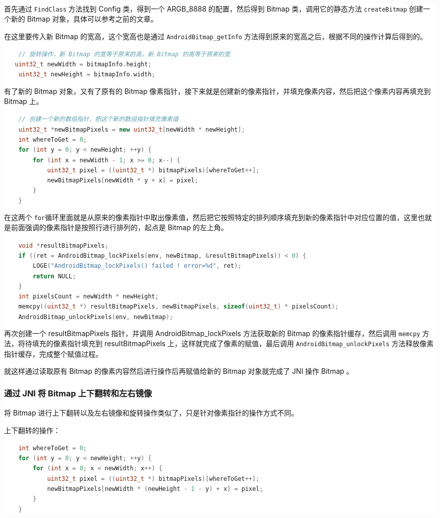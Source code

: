 首先通过 `FindClass` 方法找到 Config 类，得到一个 ARGB_8888 的配置，然后得到 Bitmap 类，调用它的静态方法 `createBitmap` 创建一个新的 Bitmap 对象，具体可以参考之前的文章。

在这里要传入新 Bitmap 的宽高，这个宽高也是通过 `AndroidBitmap_getInfo` 方法得到原来的宽高之后，根据不同的操作计算后得到的。

```cpp
	// 旋转操作，新 Bitmap 的宽等于原来的高，新 Bitmap 的高等于原来的宽
   uint32_t newWidth = bitmapInfo.height;
    uint32_t newHeight = bitmapInfo.width;
```

有了新的 Bitmap 对象，又有了原有的 Bitmap 像素指针，接下来就是创建新的像素指针，并填充像素内容，然后把这个像素内容再填充到 Bitmap 上。

```cpp
    // 创建一个新的数组指针，把这个新的数组指针填充像素值
	uint32_t *newBitmapPixels = new uint32_t[newWidth * newHeight];
    int whereToGet = 0;
    for (int y = 0; y < newHeight; ++y) {
        for (int x = newWidth - 1; x >= 0; x--) {
            uint32_t pixel = ((uint32_t *) bitmapPixels)[whereToGet++];
            newBitmapPixels[newWidth * y + x] = pixel;
        }
    }
```

在这两个 `for`循环里面就是从原来的像素指针中取出像素值，然后把它按照特定的排列顺序填充到新的像素指针中对应位置的值，这里也就是前面强调的像素指针是按照行进行排列的，起点是 Bitmap 的左上角。

```cpp
    void *resultBitmapPixels;
    if ((ret = AndroidBitmap_lockPixels(env, newBitmap, &resultBitmapPixels)) < 0) {
        LOGE("AndroidBitmap_lockPixels() failed ! error=%d", ret);
        return NULL;
    }
    int pixelsCount = newWidth * newHeight;
    memcpy((uint32_t *) resultBitmapPixels, newBitmapPixels, sizeof(uint32_t) * pixelsCount);
    AndroidBitmap_unlockPixels(env, newBitmap);
```

再次创建一个 resultBitmapPixels 指针，并调用 AndroidBitmap_lockPixels 方法获取新的 Bitmap 的像素指针缓存，然后调用 `memcpy` 方法，将待填充的像素指针填充到 resultBitmapPixels 上，这样就完成了像素的赋值，最后调用 `AndroidBitmap_unlockPixels` 方法释放像素指针缓存，完成整个赋值过程。


就这样通过读取原有 Bitmap 的像素内容然后进行操作后再赋值给新的 Bitmap 对象就完成了 JNI 操作 Bitmap 。


### 通过 JNI 将 Bitmap 上下翻转和左右镜像


将 Bitmap 进行上下翻转以及左右镜像和旋转操作类似了，只是针对像素指针的操作方式不同。

上下翻转的操作：

```cpp
    int whereToGet = 0;
    for (int y = 0; y < newHeight; ++y) {
        for (int x = 0; x < newWidth; x++) {
            uint32_t pixel = ((uint32_t *) bitmapPixels)[whereToGet++];
            newBitmapPixels[newWidth * (newHeight - 1 - y) + x] = pixel;
        }
    }
```
